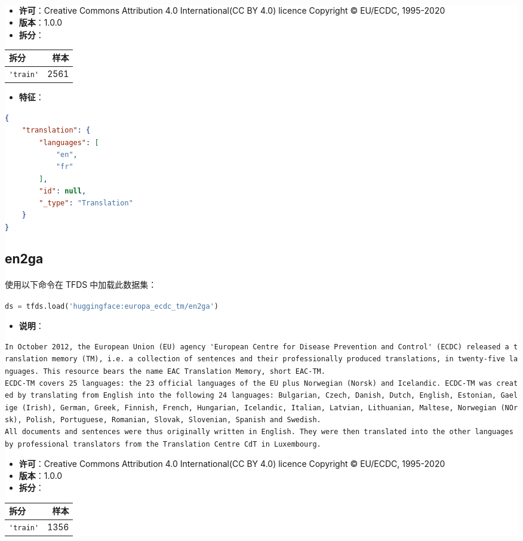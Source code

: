 - **许可**：Creative Commons Attribution 4.0 International(CC BY 4.0) licence Copyright © EU/ECDC, 1995-2020
- **版本**：1.0.0
- **拆分**：

拆分 | 样本
:-- | --:
`'train'` | 2561

- **特征**：

```json
{
    "translation": {
        "languages": [
            "en",
            "fr"
        ],
        "id": null,
        "_type": "Translation"
    }
}
```

## en2ga

使用以下命令在 TFDS 中加载此数据集：

```python
ds = tfds.load('huggingface:europa_ecdc_tm/en2ga')
```

- **说明**：

```
In October 2012, the European Union (EU) agency 'European Centre for Disease Prevention and Control' (ECDC) released a translation memory (TM), i.e. a collection of sentences and their professionally produced translations, in twenty-five languages. This resource bears the name EAC Translation Memory, short EAC-TM.
ECDC-TM covers 25 languages: the 23 official languages of the EU plus Norwegian (Norsk) and Icelandic. ECDC-TM was created by translating from English into the following 24 languages: Bulgarian, Czech, Danish, Dutch, English, Estonian, Gaelige (Irish), German, Greek, Finnish, French, Hungarian, Icelandic, Italian, Latvian, Lithuanian, Maltese, Norwegian (NOrsk), Polish, Portuguese, Romanian, Slovak, Slovenian, Spanish and Swedish.
All documents and sentences were thus originally written in English. They were then translated into the other languages by professional translators from the Translation Centre CdT in Luxembourg.
```

- **许可**：Creative Commons Attribution 4.0 International(CC BY 4.0) licence Copyright © EU/ECDC, 1995-2020
- **版本**：1.0.0
- **拆分**：

拆分 | 样本
:-- | --:
`'train'` | 1356
